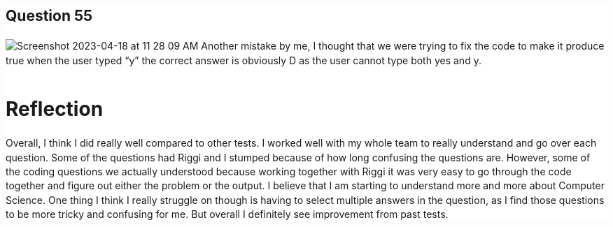 
## Question 55
<img width="797" alt="Screenshot 2023-04-18 at 11 28 09 AM" src="https://user-images.githubusercontent.com/111550260/232871514-dbf65c41-6c42-48fb-925d-09ae1c80c03b.png">
Another mistake by me, I thought that we were trying to fix the code to make it produce true when the user typed “y” the correct answer is obviously D as the user cannot type both yes and y.


# Reflection
Overall, I think I did really well compared to other tests. I worked well with my whole team to really understand and go over each question. Some of the questions had Riggi and I stumped because of how long confusing the questions are. However, some of the coding questions we actually understood because working together with Riggi it was very easy to go through the code together and figure out either the problem or the output. I believe that I am starting to understand more and more about Computer Science. One thing I think I really struggle on though is having to select multiple answers in the question, as I find those questions to be more tricky and confusing for me. But overall I definitely see improvement from past tests.